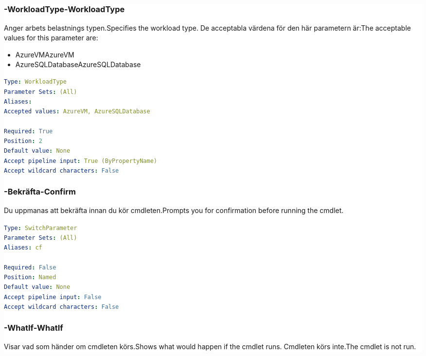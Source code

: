 ### <span data-ttu-id="f00f7-138">-WorkloadType</span><span class="sxs-lookup"><span data-stu-id="f00f7-138">-WorkloadType</span></span>
<span data-ttu-id="f00f7-139">Anger arbets belastnings typen.</span><span class="sxs-lookup"><span data-stu-id="f00f7-139">Specifies the workload type.</span></span>
<span data-ttu-id="f00f7-140">De acceptabla värdena för den här parametern är:</span><span class="sxs-lookup"><span data-stu-id="f00f7-140">The acceptable values for this parameter are:</span></span>

- <span data-ttu-id="f00f7-141">AzureVM</span><span class="sxs-lookup"><span data-stu-id="f00f7-141">AzureVM</span></span> 
- <span data-ttu-id="f00f7-142">AzureSQLDatabase</span><span class="sxs-lookup"><span data-stu-id="f00f7-142">AzureSQLDatabase</span></span>

```yaml
Type: WorkloadType
Parameter Sets: (All)
Aliases: 
Accepted values: AzureVM, AzureSQLDatabase

Required: True
Position: 2
Default value: None
Accept pipeline input: True (ByPropertyName)
Accept wildcard characters: False
```

### <span data-ttu-id="f00f7-143">-Bekräfta</span><span class="sxs-lookup"><span data-stu-id="f00f7-143">-Confirm</span></span>
<span data-ttu-id="f00f7-144">Du uppmanas att bekräfta innan du kör cmdleten.</span><span class="sxs-lookup"><span data-stu-id="f00f7-144">Prompts you for confirmation before running the cmdlet.</span></span>

```yaml
Type: SwitchParameter
Parameter Sets: (All)
Aliases: cf

Required: False
Position: Named
Default value: None
Accept pipeline input: False
Accept wildcard characters: False
```

### <span data-ttu-id="f00f7-145">-WhatIf</span><span class="sxs-lookup"><span data-stu-id="f00f7-145">-WhatIf</span></span>
<span data-ttu-id="f00f7-146">Visar vad som händer om cmdleten körs.</span><span class="sxs-lookup"><span data-stu-id="f00f7-146">Shows what would happen if the cmdlet runs.</span></span> <span data-ttu-id="f00f7-147">Cmdleten körs inte.</span><span class="sxs-lookup"><span data-stu-id="f00f7-147">The cmdlet is not run.</span></span>
